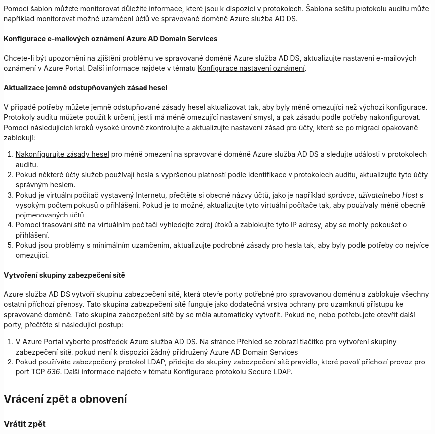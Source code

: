 Pomocí šablon můžete monitorovat důležité informace, které jsou k dispozici v protokolech. Šablona sešitu protokolu auditu může například monitorovat možné uzamčení účtů ve spravované doméně Azure služba AD DS.

#### <a name="configure-azure-ad-domain-services-email-notifications"></a>Konfigurace e-mailových oznámení Azure AD Domain Services

Chcete-li být upozorněni na zjištění problému ve spravované doméně Azure služba AD DS, aktualizujte nastavení e-mailových oznámení v Azure Portal. Další informace najdete v tématu [Konfigurace nastavení oznámení][notifications].

#### <a name="update-fine-grained-password-policy"></a>Aktualizace jemně odstupňovaných zásad hesel

V případě potřeby můžete jemně odstupňované zásady hesel aktualizovat tak, aby byly méně omezující než výchozí konfigurace. Protokoly auditu můžete použít k určení, jestli má méně omezující nastavení smysl, a pak zásadu podle potřeby nakonfigurovat. Pomocí následujících kroků vysoké úrovně zkontrolujte a aktualizujte nastavení zásad pro účty, které se po migraci opakovaně zablokují:

1. [Nakonfigurujte zásady hesel][password-policy] pro méně omezení na spravované doméně Azure služba AD DS a sledujte události v protokolech auditu.
1. Pokud některé účty služeb používají hesla s vypršenou platností podle identifikace v protokolech auditu, aktualizujte tyto účty správným heslem.
1. Pokud je virtuální počítač vystavený Internetu, přečtěte si obecné názvy účtů, jako je například *správce*, *uživatel*nebo *Host* s vysokým počtem pokusů o přihlášení. Pokud je to možné, aktualizujte tyto virtuální počítače tak, aby používaly méně obecně pojmenovaných účtů.
1. Pomocí trasování sítě na virtuálním počítači vyhledejte zdroj útoků a zablokujte tyto IP adresy, aby se mohly pokoušet o přihlášení.
1. Pokud jsou problémy s minimálním uzamčením, aktualizujte podrobné zásady pro hesla tak, aby byly podle potřeby co nejvíce omezující.

#### <a name="creating-a-network-security-group"></a>Vytvoření skupiny zabezpečení sítě

Azure služba AD DS vytvoří skupinu zabezpečení sítě, která otevře porty potřebné pro spravovanou doménu a zablokuje všechny ostatní příchozí přenosy. Tato skupina zabezpečení sítě funguje jako dodatečná vrstva ochrany pro uzamknutí přístupu ke spravované doméně. Tato skupina zabezpečení sítě by se měla automaticky vytvořit. Pokud ne, nebo potřebujete otevřít další porty, přečtěte si následující postup:

1. V Azure Portal vyberte prostředek Azure služba AD DS. Na stránce Přehled se zobrazí tlačítko pro vytvoření skupiny zabezpečení sítě, pokud není k dispozici žádný přidružený Azure AD Domain Services
1. Pokud používáte zabezpečený protokol LDAP, přidejte do skupiny zabezpečení sítě pravidlo, které povolí příchozí provoz pro port TCP *636*. Další informace najdete v tématu [Konfigurace protokolu Secure LDAP][secure-ldap].

## <a name="roll-back-and-restore"></a>Vrácení zpět a obnovení

### <a name="roll-back"></a>Vrátit zpět


[azure-bastion]: ../bastion/bastion-overview.md
[network-considerations]: network-considerations.md
[azure-powershell]: /powershell/azure/overview
[network-ports]: network-considerations.md#network-security-groups-and-required-ports
[Connect-AzAccount]: /powershell/module/az.accounts/connect-azaccount
[Set-AzContext]: /powershell/module/az.accounts/set-azcontext
[Get-AzResource]: /powershell/module/az.resources/get-azresource
[Set-AzResource]: /powershell/module/az.resources/set-azresource
[network-resources]: network-considerations.md#network-resources-used-by-azure-ad-ds
[update-dns]: tutorial-create-instance.md#update-dns-settings-for-the-azure-virtual-network
[azure-support]: ../active-directory/fundamentals/active-directory-troubleshooting-support-howto.md
[security-audits]: security-audit-events.md
[notifications]: notifications.md
[password-policy]: password-policy.md
[secure-ldap]: tutorial-configure-ldaps.md
[migrate-iaas]: ../virtual-machines/windows/migration-classic-resource-manager-overview.md
[join-windows]: join-windows-vm.md
[tutorial-create-management-vm]: tutorial-create-management-vm.md
[troubleshoot-domain-join]: troubleshoot-domain-join.md
[troubleshoot-account-lockout]: troubleshoot-account-lockout.md
[troubleshoot-sign-in]: troubleshoot-sign-in.md
[tshoot-ldaps]: tshoot-ldaps.md
[get-credential]: /powershell/module/microsoft.powershell.security/get-credential
[powershell-script]: https://www.powershellgallery.com/packages/Migrate-Aadds/1.0